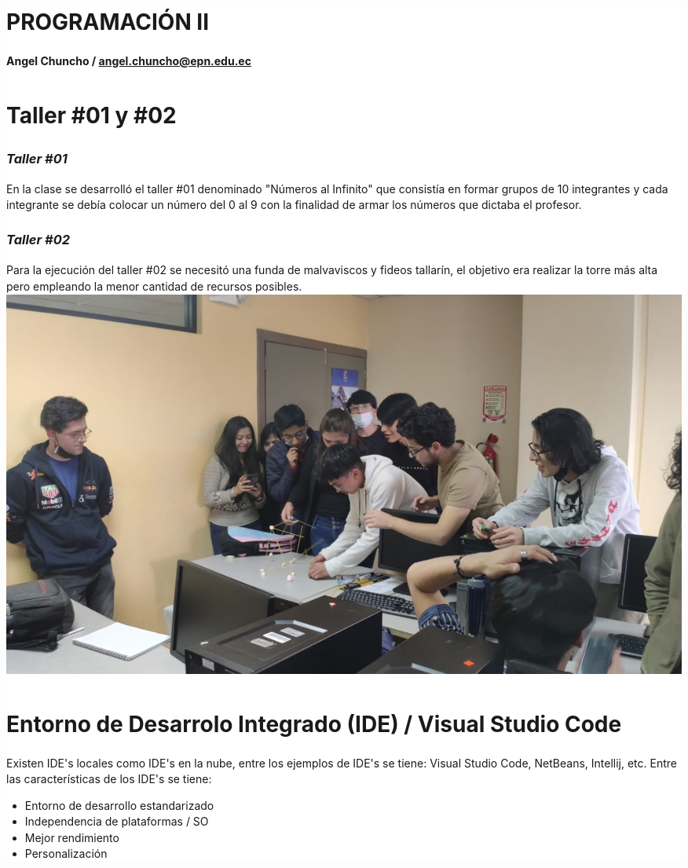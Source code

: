 # **PROGRAMACIÓN II**
**Angel Chuncho / angel.chuncho@epn.edu.ec**
# **Taller #01 y #02**
### ***Taller #01***
En la clase se desarrolló el taller #01 denominado "Números al Infinito" que consistía en formar grupos de 10 integrantes y cada integrante se debía colocar un número del 0 al 9 con la finalidad de armar los números que dictaba el profesor.    
### ***Taller #02***
Para la ejecución del taller #02 se necesitó una funda de malvaviscos y fideos tallarín, el objetivo era realizar la torre más alta pero empleando la menor cantidad de recursos posibles.  
![Figura 1. Desarrollo de los talleres](/Apuntes/imagenes/taller_02Progra.jpeg)

# **Entorno de Desarrolo Integrado (IDE) / Visual Studio Code**
Existen IDE's locales como IDE's en la nube, entre los ejemplos de IDE's se tiene: Visual Studio Code, NetBeans, Intellij, etc.
Entre las características de los IDE's se tiene:  
* Entorno de desarrollo estandarizado
* Independencia de plataformas / SO  
* Mejor rendimiento  
* Personalización   
